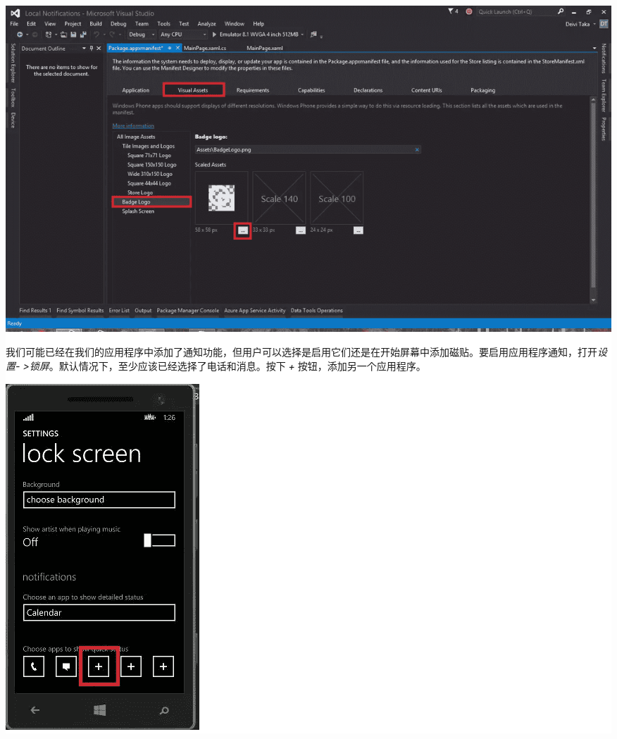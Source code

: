![Manifest 2](img/e409049239edc4fdf3db51a4d02eeb68.png)

我们可能已经在我们的应用程序中添加了通知功能，但用户可以选择是启用它们还是在开始屏幕中添加磁贴。要启用应用程序通知，打开*设置- >锁屏*。默认情况下，至少应该已经选择了电话和消息。按下 *+* 按钮，添加另一个应用程序。

![Settings 1](img/f90489c8a4e30db5377f4aa4e272d69b.png)
